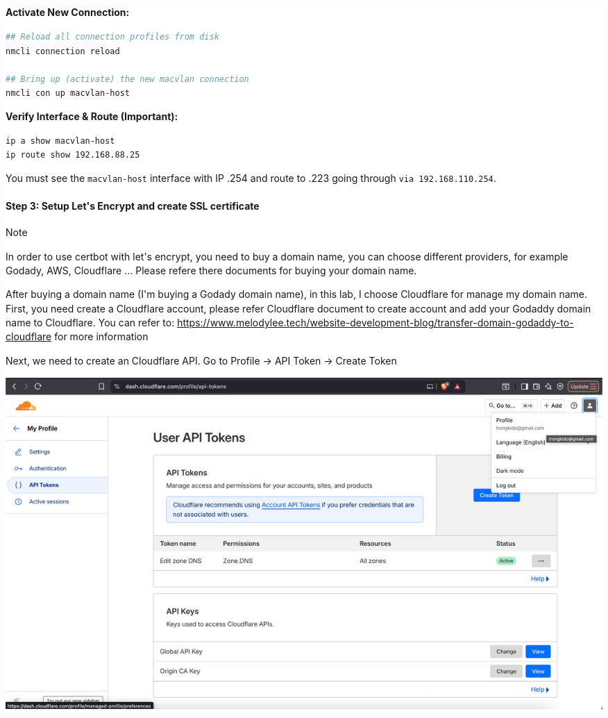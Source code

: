 **Activate New Connection:**
```bash
## Reload all connection profiles from disk
nmcli connection reload

## Bring up (activate) the new macvlan connection
nmcli con up macvlan-host
```

**Verify Interface & Route (Important):**

```bash
ip a show macvlan-host
ip route show 192.168.88.25
```

You must see the `macvlan-host` interface with IP .254 and route to .223 going through `via 192.168.110.254`.

#### Step 3: Setup Let's Encrypt and create SSL certificate
> [!NOTE]
> In order to use certbot with let's encrypt, you need to buy a domain name, you can choose different providers, for example Godady, AWS, Cloudflare ... Please refere there documents for buying your domain name.

After buying a domain name (I'm buying a Godady domain name), in this lab, I choose Cloudflare for manage my domain name.
First, you need create a Cloudflare account, please refer Cloudflare document to create account and add your Godaddy domain name to Cloudflare.
You can refer to: https://www.melodylee.tech/website-development-blog/transfer-domain-godaddy-to-cloudflare for more information

Next, we need to create an Cloudflare API.
Go to Profile -> API Token -> Create Token 

![Alt text](./images/Cloudflare_API_Create.png)
